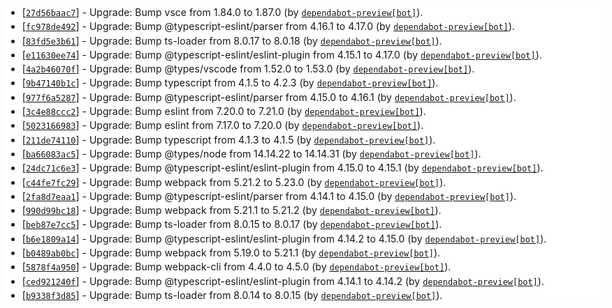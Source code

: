 * [[`27d56baac7`](https://github.com/webhintio/hint/commit/27d56baac705b34f4295acf6e0904ae5bb74f93c)] - Upgrade: Bump vsce from 1.84.0 to 1.87.0 (by [`dependabot-preview[bot]`](https://github.com/apps/dependabot-preview)).
* [[`fc978de492`](https://github.com/webhintio/hint/commit/fc978de492dfae20de0a60d824f1a7a08644db6a)] - Upgrade: Bump @typescript-eslint/parser from 4.16.1 to 4.17.0 (by [`dependabot-preview[bot]`](https://github.com/apps/dependabot-preview)).
* [[`83fd5e3b61`](https://github.com/webhintio/hint/commit/83fd5e3b614ba193d0f0903df768be427fca29d3)] - Upgrade: Bump ts-loader from 8.0.17 to 8.0.18 (by [`dependabot-preview[bot]`](https://github.com/apps/dependabot-preview)).
* [[`e11630ee74`](https://github.com/webhintio/hint/commit/e11630ee746c957216d53cbbe2a6cc8688d31ad4)] - Upgrade: Bump @typescript-eslint/eslint-plugin from 4.15.1 to 4.17.0 (by [`dependabot-preview[bot]`](https://github.com/apps/dependabot-preview)).
* [[`4a2b46070f`](https://github.com/webhintio/hint/commit/4a2b46070f8c1e6e1d98c359b41c3b94a49897ee)] - Upgrade: Bump @types/vscode from 1.52.0 to 1.53.0 (by [`dependabot-preview[bot]`](https://github.com/apps/dependabot-preview)).
* [[`9b47140b1c`](https://github.com/webhintio/hint/commit/9b47140b1c8dac076bee248370fa1f0c6e933681)] - Upgrade: Bump typescript from 4.1.5 to 4.2.3 (by [`dependabot-preview[bot]`](https://github.com/apps/dependabot-preview)).
* [[`977f6a5287`](https://github.com/webhintio/hint/commit/977f6a52878a2b1808811bda77b35ab3302d9000)] - Upgrade: Bump @typescript-eslint/parser from 4.15.0 to 4.16.1 (by [`dependabot-preview[bot]`](https://github.com/apps/dependabot-preview)).
* [[`3c4e88ccc2`](https://github.com/webhintio/hint/commit/3c4e88ccc2aad4fa6bef789961b447c37b34858c)] - Upgrade: Bump eslint from 7.20.0 to 7.21.0 (by [`dependabot-preview[bot]`](https://github.com/apps/dependabot-preview)).
* [[`5023166983`](https://github.com/webhintio/hint/commit/5023166983444a4e9e7d688b000c687f16ac0df9)] - Upgrade: Bump eslint from 7.17.0 to 7.20.0 (by [`dependabot-preview[bot]`](https://github.com/apps/dependabot-preview)).
* [[`211de74110`](https://github.com/webhintio/hint/commit/211de741109ad5bb335a3b0601b46911aaacb69c)] - Upgrade: Bump typescript from 4.1.3 to 4.1.5 (by [`dependabot-preview[bot]`](https://github.com/apps/dependabot-preview)).
* [[`ba66083ac5`](https://github.com/webhintio/hint/commit/ba66083ac55441663912a86de2f255df078f703e)] - Upgrade: Bump @types/node from 14.14.22 to 14.14.31 (by [`dependabot-preview[bot]`](https://github.com/apps/dependabot-preview)).
* [[`24dc71c6e3`](https://github.com/webhintio/hint/commit/24dc71c6e3b3e2c3b09198d80602f6b013dad4b6)] - Upgrade: Bump @typescript-eslint/eslint-plugin from 4.15.0 to 4.15.1 (by [`dependabot-preview[bot]`](https://github.com/apps/dependabot-preview)).
* [[`c44fe7fc29`](https://github.com/webhintio/hint/commit/c44fe7fc2987484f348261fcf4f913970c34f3aa)] - Upgrade: Bump webpack from 5.21.2 to 5.23.0 (by [`dependabot-preview[bot]`](https://github.com/apps/dependabot-preview)).
* [[`2fa8d7eaa1`](https://github.com/webhintio/hint/commit/2fa8d7eaa1850f680a7e60aa107817cb2685a335)] - Upgrade: Bump @typescript-eslint/parser from 4.14.1 to 4.15.0 (by [`dependabot-preview[bot]`](https://github.com/apps/dependabot-preview)).
* [[`990d99bc18`](https://github.com/webhintio/hint/commit/990d99bc187ba285822b87f144789b79bafe862a)] - Upgrade: Bump webpack from 5.21.1 to 5.21.2 (by [`dependabot-preview[bot]`](https://github.com/apps/dependabot-preview)).
* [[`beb87e7cc5`](https://github.com/webhintio/hint/commit/beb87e7cc5092687a5a2c6f4a7c9e5ff63d6c925)] - Upgrade: Bump ts-loader from 8.0.15 to 8.0.17 (by [`dependabot-preview[bot]`](https://github.com/apps/dependabot-preview)).
* [[`b6e1809a14`](https://github.com/webhintio/hint/commit/b6e1809a140e01ed5924cf4d6affb70f0e58babe)] - Upgrade: Bump @typescript-eslint/eslint-plugin from 4.14.2 to 4.15.0 (by [`dependabot-preview[bot]`](https://github.com/apps/dependabot-preview)).
* [[`b0489ab0bc`](https://github.com/webhintio/hint/commit/b0489ab0bccf9bdbd1f2fc1fa8fd41e9c8e81f0d)] - Upgrade: Bump webpack from 5.19.0 to 5.21.1 (by [`dependabot-preview[bot]`](https://github.com/apps/dependabot-preview)).
* [[`5878f4a950`](https://github.com/webhintio/hint/commit/5878f4a950243e5c1bd2c0a02eca8d7a466accae)] - Upgrade: Bump webpack-cli from 4.4.0 to 4.5.0 (by [`dependabot-preview[bot]`](https://github.com/apps/dependabot-preview)).
* [[`ced921240f`](https://github.com/webhintio/hint/commit/ced921240f3c3770ef186eb1a571a9fa3f8c84f0)] - Upgrade: Bump @typescript-eslint/eslint-plugin from 4.14.1 to 4.14.2 (by [`dependabot-preview[bot]`](https://github.com/apps/dependabot-preview)).
* [[`b9338f3d85`](https://github.com/webhintio/hint/commit/b9338f3d85fa37adc12509d0d19259a58c568dac)] - Upgrade: Bump ts-loader from 8.0.14 to 8.0.15 (by [`dependabot-preview[bot]`](https://github.com/apps/dependabot-preview)).
